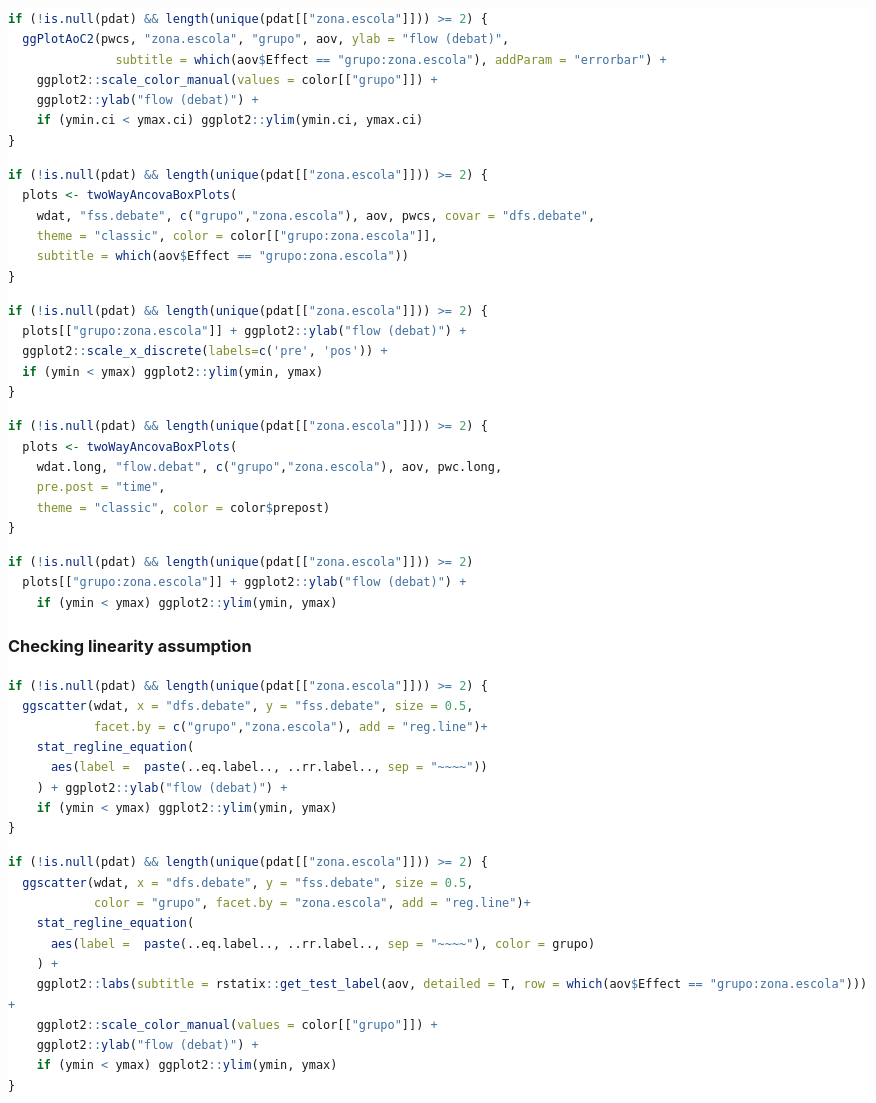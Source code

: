 ``` r
if (!is.null(pdat) && length(unique(pdat[["zona.escola"]])) >= 2) {
  ggPlotAoC2(pwcs, "zona.escola", "grupo", aov, ylab = "flow (debat)",
               subtitle = which(aov$Effect == "grupo:zona.escola"), addParam = "errorbar") +
    ggplot2::scale_color_manual(values = color[["grupo"]]) +
    ggplot2::ylab("flow (debat)") +
    if (ymin.ci < ymax.ci) ggplot2::ylim(ymin.ci, ymax.ci)
}
```

``` r
if (!is.null(pdat) && length(unique(pdat[["zona.escola"]])) >= 2) {
  plots <- twoWayAncovaBoxPlots(
    wdat, "fss.debate", c("grupo","zona.escola"), aov, pwcs, covar = "dfs.debate",
    theme = "classic", color = color[["grupo:zona.escola"]],
    subtitle = which(aov$Effect == "grupo:zona.escola"))
}
```

``` r
if (!is.null(pdat) && length(unique(pdat[["zona.escola"]])) >= 2) {
  plots[["grupo:zona.escola"]] + ggplot2::ylab("flow (debat)") +
  ggplot2::scale_x_discrete(labels=c('pre', 'pos')) +
  if (ymin < ymax) ggplot2::ylim(ymin, ymax)
}
```

``` r
if (!is.null(pdat) && length(unique(pdat[["zona.escola"]])) >= 2) {
  plots <- twoWayAncovaBoxPlots(
    wdat.long, "flow.debat", c("grupo","zona.escola"), aov, pwc.long,
    pre.post = "time",
    theme = "classic", color = color$prepost)
}
```

``` r
if (!is.null(pdat) && length(unique(pdat[["zona.escola"]])) >= 2) 
  plots[["grupo:zona.escola"]] + ggplot2::ylab("flow (debat)") +
    if (ymin < ymax) ggplot2::ylim(ymin, ymax)
```

### Checking linearity assumption

``` r
if (!is.null(pdat) && length(unique(pdat[["zona.escola"]])) >= 2) {
  ggscatter(wdat, x = "dfs.debate", y = "fss.debate", size = 0.5,
            facet.by = c("grupo","zona.escola"), add = "reg.line")+
    stat_regline_equation(
      aes(label =  paste(..eq.label.., ..rr.label.., sep = "~~~~"))
    ) + ggplot2::ylab("flow (debat)") +
    if (ymin < ymax) ggplot2::ylim(ymin, ymax)
}
```

``` r
if (!is.null(pdat) && length(unique(pdat[["zona.escola"]])) >= 2) {
  ggscatter(wdat, x = "dfs.debate", y = "fss.debate", size = 0.5,
            color = "grupo", facet.by = "zona.escola", add = "reg.line")+
    stat_regline_equation(
      aes(label =  paste(..eq.label.., ..rr.label.., sep = "~~~~"), color = grupo)
    ) +
    ggplot2::labs(subtitle = rstatix::get_test_label(aov, detailed = T, row = which(aov$Effect == "grupo:zona.escola"))) +
    ggplot2::scale_color_manual(values = color[["grupo"]]) +
    ggplot2::ylab("flow (debat)") +
    if (ymin < ymax) ggplot2::ylim(ymin, ymax)
}
```